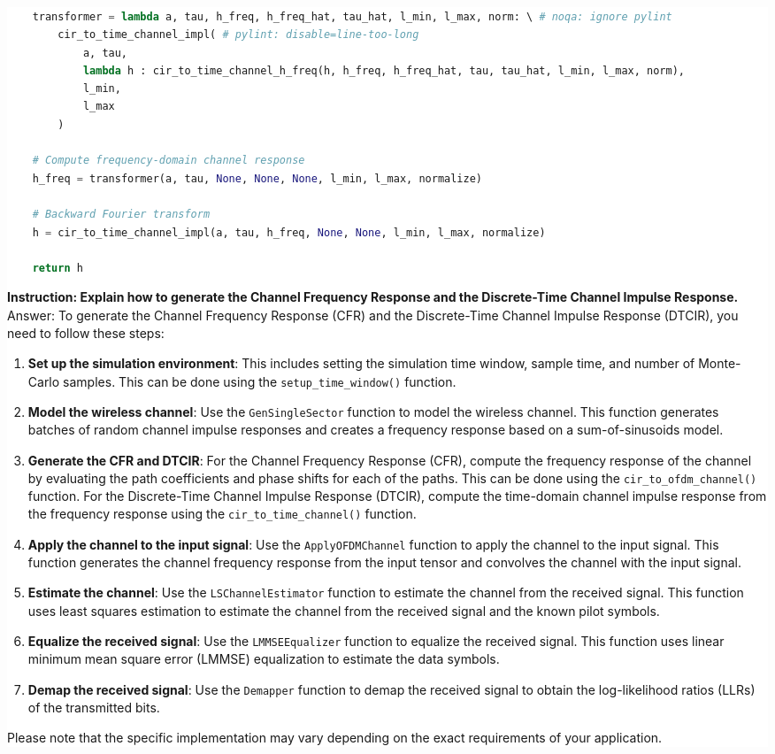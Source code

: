```python
    transformer = lambda a, tau, h_freq, h_freq_hat, tau_hat, l_min, l_max, norm: \ # noqa: ignore pylint
        cir_to_time_channel_impl( # pylint: disable=line-too-long
            a, tau,
            lambda h : cir_to_time_channel_h_freq(h, h_freq, h_freq_hat, tau, tau_hat, l_min, l_max, norm),
            l_min,
            l_max
        )

    # Compute frequency-domain channel response
    h_freq = transformer(a, tau, None, None, None, l_min, l_max, normalize)

    # Backward Fourier transform
    h = cir_to_time_channel_impl(a, tau, h_freq, None, None, l_min, l_max, normalize)

    return h
```

**Instruction: Explain how to generate the Channel Frequency Response and the Discrete-Time Channel Impulse Response.**
Answer:
To generate the Channel Frequency Response (CFR) and the Discrete-Time Channel Impulse Response (DTCIR), you need to follow these steps:

1. **Set up the simulation environment**: This includes setting the simulation time window, sample time, and number of Monte-Carlo samples. This can be done using the `setup_time_window()` function.

2. **Model the wireless channel**: Use the `GenSingleSector` function to model the wireless channel. This function generates batches of random channel impulse responses and creates a frequency response based on a sum-of-sinusoids model.

3. **Generate the CFR and DTCIR**: For the Channel Frequency Response (CFR), compute the frequency response of the channel by evaluating the path coefficients and phase shifts for each of the paths. This can be done using the `cir_to_ofdm_channel()` function. For the Discrete-Time Channel Impulse Response (DTCIR), compute the time-domain channel impulse response from the frequency response using the `cir_to_time_channel()` function.

4. **Apply the channel to the input signal**: Use the `ApplyOFDMChannel` function to apply the channel to the input signal. This function generates the channel frequency response from the input tensor and convolves the channel with the input signal.

5. **Estimate the channel**: Use the `LSChannelEstimator` function to estimate the channel from the received signal. This function uses least squares estimation to estimate the channel from the received signal and the known pilot symbols.

6. **Equalize the received signal**: Use the `LMMSEEqualizer` function to equalize the received signal. This function uses linear minimum mean square error (LMMSE) equalization to estimate the data symbols.

7. **Demap the received signal**: Use the `Demapper` function to demap the received signal to obtain the log-likelihood ratios (LLRs) of the transmitted bits.

Please note that the specific implementation may vary depending on the exact requirements of your application.
